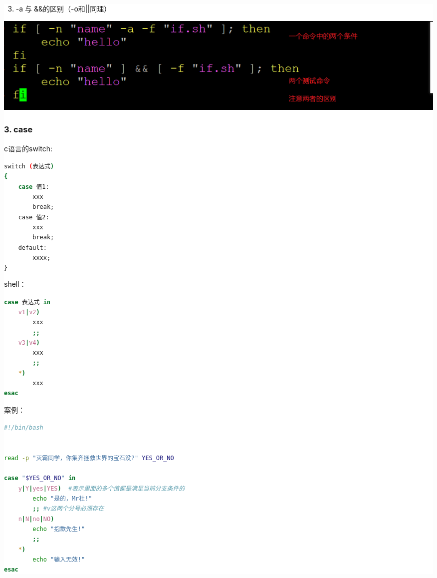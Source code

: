 3. -a 与 &&的区别（-o和||同理）

![1585640601506](assets/1585640601506.png)



### 3. case

c语言的switch:

```sh
switch (表达式)
{
	case 值1:
		xxx
		break;
    case 值2:
		xxx
		break;
	default:
		xxxx;
}
```

shell：

```sh
case 表达式 in
    v1|v2)
        xxx
        ;;
    v3|v4)
        xxx
        ;;
    *)
        xxx
esac    
```

案例：

```sh
#!/bin/bash


read -p "灭霸同学，你集齐拯救世界的宝石没?" YES_OR_NO

case "$YES_OR_NO" in
    y|Y|yes|YES)  #表示里面的多个值都是满足当前分支条件的
        echo "是的，Mr杜!"
        ;; #v这两个分号必须存在
    n|N|no|NO)
        echo "抱歉先生!"
        ;;
    *)
        echo "输入无效!"
esac

```